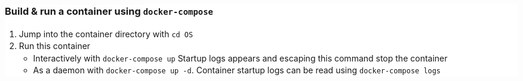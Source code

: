 ### Build & run a container using `docker-compose`

1. Jump into the container directory with `cd OS`
2. Run this container
   - Interactively with `docker-compose up` Startup logs appears and escaping this command stop the container
   - As a daemon with `docker-compose up -d`. Container startup logs can be read using `docker-compose logs`
